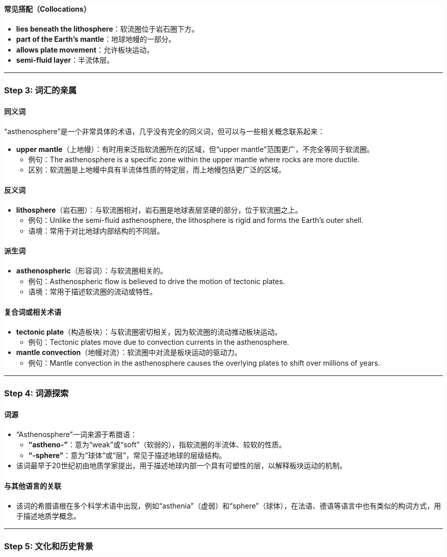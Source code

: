 #### 常见搭配（Collocations）
- **lies beneath the lithosphere**：软流圈位于岩石圈下方。
- **part of the Earth’s mantle**：地球地幔的一部分。
- **allows plate movement**：允许板块运动。
- **semi-fluid layer**：半流体层。

---

### Step 3: 词汇的亲属

#### 同义词
“asthenosphere”是一个非常具体的术语，几乎没有完全的同义词，但可以与一些相关概念联系起来：
- **upper mantle**（上地幔）：有时用来泛指软流圈所在的区域，但“upper mantle”范围更广，不完全等同于软流圈。
  - 例句：The asthenosphere is a specific zone within the upper mantle where rocks are more ductile.
  - 区别：软流圈是上地幔中具有半流体性质的特定层，而上地幔包括更广泛的区域。

#### 反义词
- **lithosphere**（岩石圈）：与软流圈相对，岩石圈是地球表层坚硬的部分，位于软流圈之上。
  - 例句：Unlike the semi-fluid asthenosphere, the lithosphere is rigid and forms the Earth’s outer shell.
  - 语境：常用于对比地球内部结构的不同层。

#### 派生词
- **asthenospheric**（形容词）：与软流圈相关的。
  - 例句：Asthenospheric flow is believed to drive the motion of tectonic plates.
  - 语境：常用于描述软流圈的流动或特性。

#### 复合词或相关术语
- **tectonic plate**（构造板块）：与软流圈密切相关，因为软流圈的流动推动板块运动。
  - 例句：Tectonic plates move due to convection currents in the asthenosphere.
- **mantle convection**（地幔对流）：软流圈中对流是板块运动的驱动力。
  - 例句：Mantle convection in the asthenosphere causes the overlying plates to shift over millions of years.

---

### Step 4: 词源探索

#### 词源
- “Asthenosphere”一词来源于希腊语：
  - **“astheno-”**：意为“weak”或“soft”（软弱的），指软流圈的半流体、较软的性质。
  - **“-sphere”**：意为“球体”或“层”，常见于描述地球的层级结构。
- 该词最早于20世纪初由地质学家提出，用于描述地球内部一个具有可塑性的层，以解释板块运动的机制。

#### 与其他语言的关联
- 该词的希腊语根在多个科学术语中出现，例如“asthenia”（虚弱）和“sphere”（球体），在法语、德语等语言中也有类似的构词方式，用于描述地质学概念。

---

### Step 5: 文化和历史背景
